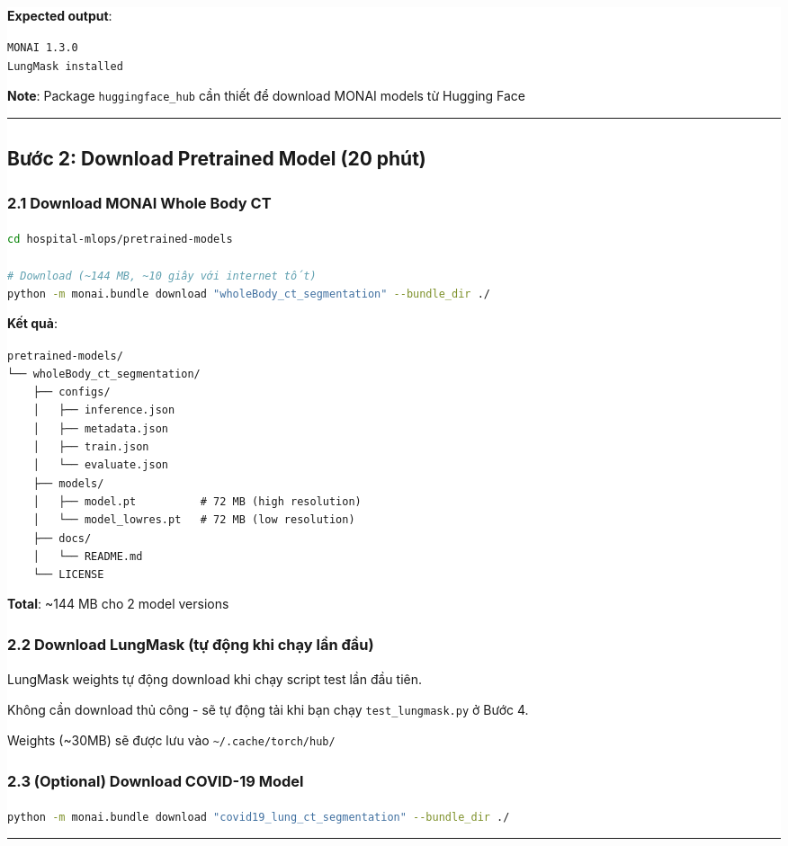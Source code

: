 **Expected output**:
```
MONAI 1.3.0
LungMask installed
```

**Note**: Package `huggingface_hub` cần thiết để download MONAI models từ Hugging Face

---

## Bước 2: Download Pretrained Model (20 phút)

### 2.1 Download MONAI Whole Body CT

```bash
cd hospital-mlops/pretrained-models

# Download (~144 MB, ~10 giây với internet tốt)
python -m monai.bundle download "wholeBody_ct_segmentation" --bundle_dir ./
```

**Kết quả**:
```
pretrained-models/
└── wholeBody_ct_segmentation/
    ├── configs/
    │   ├── inference.json
    │   ├── metadata.json
    │   ├── train.json
    │   └── evaluate.json
    ├── models/
    │   ├── model.pt          # 72 MB (high resolution)
    │   └── model_lowres.pt   # 72 MB (low resolution)
    ├── docs/
    │   └── README.md
    └── LICENSE
```

**Total**: ~144 MB cho 2 model versions

### 2.2 Download LungMask (tự động khi chạy lần đầu)

LungMask weights tự động download khi chạy script test lần đầu tiên.

Không cần download thủ công - sẽ tự động tải khi bạn chạy `test_lungmask.py` ở Bước 4.

Weights (~30MB) sẽ được lưu vào `~/.cache/torch/hub/`

### 2.3 (Optional) Download COVID-19 Model

```bash
python -m monai.bundle download "covid19_lung_ct_segmentation" --bundle_dir ./
```

---
